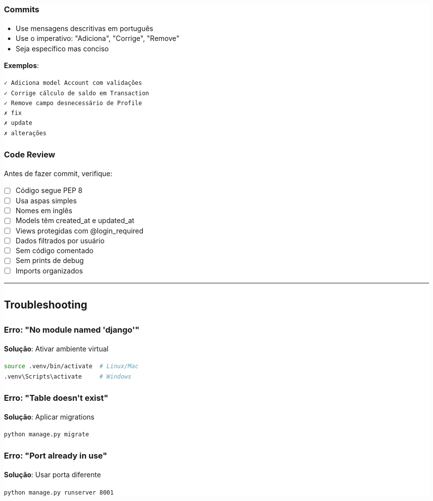 ### Commits

- Use mensagens descritivas em português
- Use o imperativo: "Adiciona", "Corrige", "Remove"
- Seja específico mas conciso

**Exemplos**:
```
✓ Adiciona model Account com validações
✓ Corrige cálculo de saldo em Transaction
✓ Remove campo desnecessário de Profile
✗ fix
✗ update
✗ alterações
```

### Code Review

Antes de fazer commit, verifique:

- [ ] Código segue PEP 8
- [ ] Usa aspas simples
- [ ] Nomes em inglês
- [ ] Models têm created_at e updated_at
- [ ] Views protegidas com @login_required
- [ ] Dados filtrados por usuário
- [ ] Sem código comentado
- [ ] Sem prints de debug
- [ ] Imports organizados

---

## Troubleshooting

### Erro: "No module named 'django'"

**Solução**: Ativar ambiente virtual
```bash
source .venv/bin/activate  # Linux/Mac
.venv\Scripts\activate     # Windows
```

### Erro: "Table doesn't exist"

**Solução**: Aplicar migrations
```bash
python manage.py migrate
```

### Erro: "Port already in use"

**Solução**: Usar porta diferente
```bash
python manage.py runserver 8001
```
